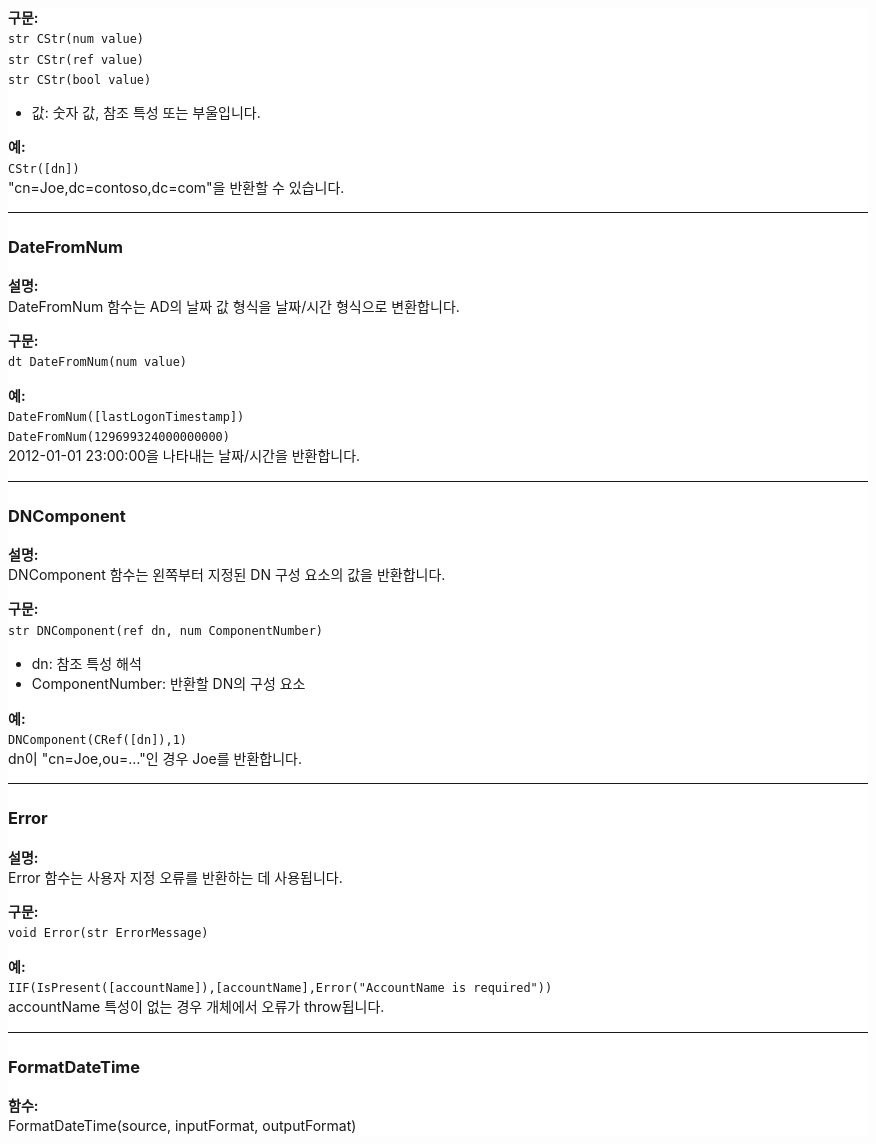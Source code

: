 **구문:**  
`str CStr(num value)`  
`str CStr(ref value)`  
`str CStr(bool value)`  

* 값: 숫자 값, 참조 특성 또는 부울입니다.

**예:**  
`CStr([dn])`  
"cn=Joe,dc=contoso,dc=com"을 반환할 수 있습니다.

---
### <a name="datefromnum"></a>DateFromNum
**설명:**  
DateFromNum 함수는 AD의 날짜 값 형식을 날짜/시간 형식으로 변환합니다.

**구문:**  
`dt DateFromNum(num value)`

**예:**  
`DateFromNum([lastLogonTimestamp])`  
`DateFromNum(129699324000000000)`  
2012-01-01 23:00:00을 나타내는 날짜/시간을 반환합니다.

---
### <a name="dncomponent"></a>DNComponent
**설명:**  
DNComponent 함수는 왼쪽부터 지정된 DN 구성 요소의 값을 반환합니다.

**구문:**  
`str DNComponent(ref dn, num ComponentNumber)`

* dn: 참조 특성 해석
* ComponentNumber: 반환할 DN의 구성 요소

**예:**  
`DNComponent(CRef([dn]),1)`  
dn이 "cn=Joe,ou=…"인 경우 Joe를 반환합니다.

---
### <a name="error"></a>Error
**설명:**  
Error 함수는 사용자 지정 오류를 반환하는 데 사용됩니다.

**구문:**  
`void Error(str ErrorMessage)`

**예:**  
`IIF(IsPresent([accountName]),[accountName],Error("AccountName is required"))`  
accountName 특성이 없는 경우 개체에서 오류가 throw됩니다.

---
### <a name="formatdatetime"></a>FormatDateTime
**함수:**<br> FormatDateTime(source, inputFormat, outputFormat)
